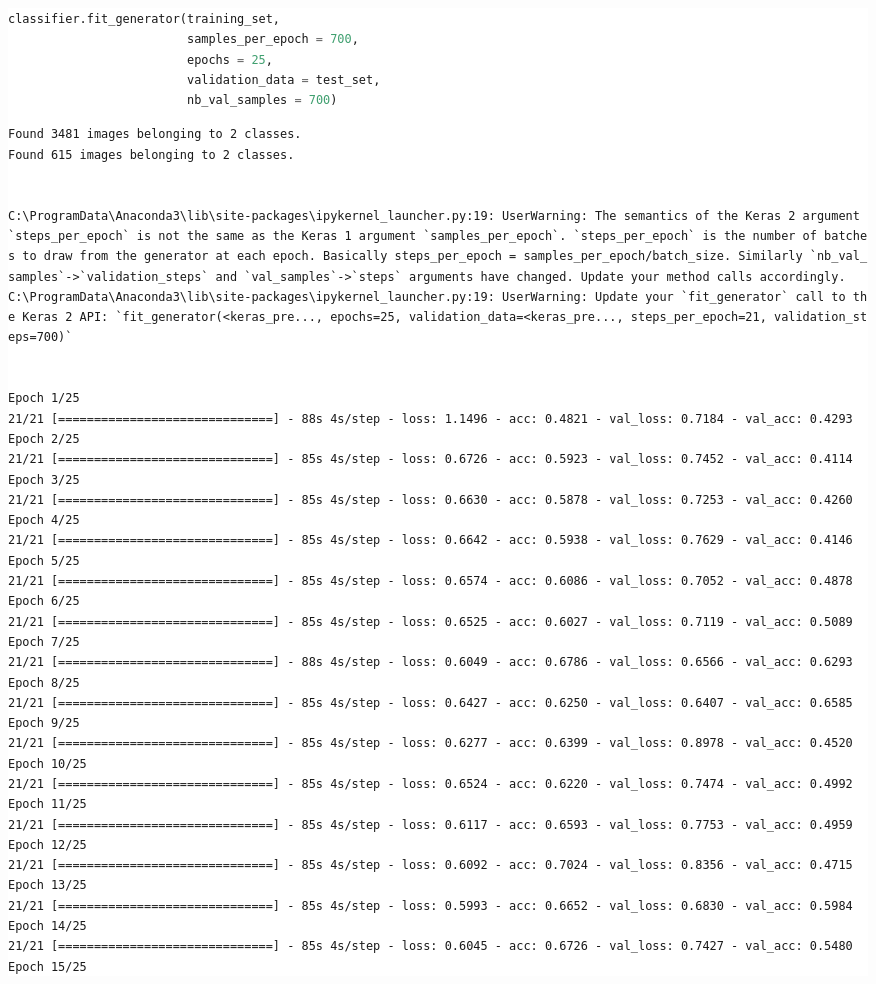 ```python
classifier.fit_generator(training_set,
                         samples_per_epoch = 700,
                         epochs = 25,
                         validation_data = test_set,
                         nb_val_samples = 700)
```

    Found 3481 images belonging to 2 classes.
    Found 615 images belonging to 2 classes.
    

    C:\ProgramData\Anaconda3\lib\site-packages\ipykernel_launcher.py:19: UserWarning: The semantics of the Keras 2 argument `steps_per_epoch` is not the same as the Keras 1 argument `samples_per_epoch`. `steps_per_epoch` is the number of batches to draw from the generator at each epoch. Basically steps_per_epoch = samples_per_epoch/batch_size. Similarly `nb_val_samples`->`validation_steps` and `val_samples`->`steps` arguments have changed. Update your method calls accordingly.
    C:\ProgramData\Anaconda3\lib\site-packages\ipykernel_launcher.py:19: UserWarning: Update your `fit_generator` call to the Keras 2 API: `fit_generator(<keras_pre..., epochs=25, validation_data=<keras_pre..., steps_per_epoch=21, validation_steps=700)`
    

    Epoch 1/25
    21/21 [==============================] - 88s 4s/step - loss: 1.1496 - acc: 0.4821 - val_loss: 0.7184 - val_acc: 0.4293
    Epoch 2/25
    21/21 [==============================] - 85s 4s/step - loss: 0.6726 - acc: 0.5923 - val_loss: 0.7452 - val_acc: 0.4114
    Epoch 3/25
    21/21 [==============================] - 85s 4s/step - loss: 0.6630 - acc: 0.5878 - val_loss: 0.7253 - val_acc: 0.4260
    Epoch 4/25
    21/21 [==============================] - 85s 4s/step - loss: 0.6642 - acc: 0.5938 - val_loss: 0.7629 - val_acc: 0.4146
    Epoch 5/25
    21/21 [==============================] - 85s 4s/step - loss: 0.6574 - acc: 0.6086 - val_loss: 0.7052 - val_acc: 0.4878
    Epoch 6/25
    21/21 [==============================] - 85s 4s/step - loss: 0.6525 - acc: 0.6027 - val_loss: 0.7119 - val_acc: 0.5089
    Epoch 7/25
    21/21 [==============================] - 88s 4s/step - loss: 0.6049 - acc: 0.6786 - val_loss: 0.6566 - val_acc: 0.6293
    Epoch 8/25
    21/21 [==============================] - 85s 4s/step - loss: 0.6427 - acc: 0.6250 - val_loss: 0.6407 - val_acc: 0.6585
    Epoch 9/25
    21/21 [==============================] - 85s 4s/step - loss: 0.6277 - acc: 0.6399 - val_loss: 0.8978 - val_acc: 0.4520
    Epoch 10/25
    21/21 [==============================] - 85s 4s/step - loss: 0.6524 - acc: 0.6220 - val_loss: 0.7474 - val_acc: 0.4992
    Epoch 11/25
    21/21 [==============================] - 85s 4s/step - loss: 0.6117 - acc: 0.6593 - val_loss: 0.7753 - val_acc: 0.4959
    Epoch 12/25
    21/21 [==============================] - 85s 4s/step - loss: 0.6092 - acc: 0.7024 - val_loss: 0.8356 - val_acc: 0.4715
    Epoch 13/25
    21/21 [==============================] - 85s 4s/step - loss: 0.5993 - acc: 0.6652 - val_loss: 0.6830 - val_acc: 0.5984
    Epoch 14/25
    21/21 [==============================] - 85s 4s/step - loss: 0.6045 - acc: 0.6726 - val_loss: 0.7427 - val_acc: 0.5480
    Epoch 15/25